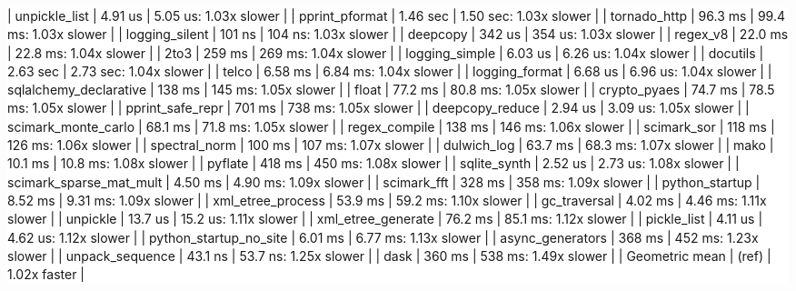 | unpickle_list            | 4.91 us                                                | 5.05 us: 1.03x slower                                   |
| pprint_pformat           | 1.46 sec                                               | 1.50 sec: 1.03x slower                                  |
| tornado_http             | 96.3 ms                                                | 99.4 ms: 1.03x slower                                   |
| logging_silent           | 101 ns                                                 | 104 ns: 1.03x slower                                    |
| deepcopy                 | 342 us                                                 | 354 us: 1.03x slower                                    |
| regex_v8                 | 22.0 ms                                                | 22.8 ms: 1.04x slower                                   |
| 2to3                     | 259 ms                                                 | 269 ms: 1.04x slower                                    |
| logging_simple           | 6.03 us                                                | 6.26 us: 1.04x slower                                   |
| docutils                 | 2.63 sec                                               | 2.73 sec: 1.04x slower                                  |
| telco                    | 6.58 ms                                                | 6.84 ms: 1.04x slower                                   |
| logging_format           | 6.68 us                                                | 6.96 us: 1.04x slower                                   |
| sqlalchemy_declarative   | 138 ms                                                 | 145 ms: 1.05x slower                                    |
| float                    | 77.2 ms                                                | 80.8 ms: 1.05x slower                                   |
| crypto_pyaes             | 74.7 ms                                                | 78.5 ms: 1.05x slower                                   |
| pprint_safe_repr         | 701 ms                                                 | 738 ms: 1.05x slower                                    |
| deepcopy_reduce          | 2.94 us                                                | 3.09 us: 1.05x slower                                   |
| scimark_monte_carlo      | 68.1 ms                                                | 71.8 ms: 1.05x slower                                   |
| regex_compile            | 138 ms                                                 | 146 ms: 1.06x slower                                    |
| scimark_sor              | 118 ms                                                 | 126 ms: 1.06x slower                                    |
| spectral_norm            | 100 ms                                                 | 107 ms: 1.07x slower                                    |
| dulwich_log              | 63.7 ms                                                | 68.3 ms: 1.07x slower                                   |
| mako                     | 10.1 ms                                                | 10.8 ms: 1.08x slower                                   |
| pyflate                  | 418 ms                                                 | 450 ms: 1.08x slower                                    |
| sqlite_synth             | 2.52 us                                                | 2.73 us: 1.08x slower                                   |
| scimark_sparse_mat_mult  | 4.50 ms                                                | 4.90 ms: 1.09x slower                                   |
| scimark_fft              | 328 ms                                                 | 358 ms: 1.09x slower                                    |
| python_startup           | 8.52 ms                                                | 9.31 ms: 1.09x slower                                   |
| xml_etree_process        | 53.9 ms                                                | 59.2 ms: 1.10x slower                                   |
| gc_traversal             | 4.02 ms                                                | 4.46 ms: 1.11x slower                                   |
| unpickle                 | 13.7 us                                                | 15.2 us: 1.11x slower                                   |
| xml_etree_generate       | 76.2 ms                                                | 85.1 ms: 1.12x slower                                   |
| pickle_list              | 4.11 us                                                | 4.62 us: 1.12x slower                                   |
| python_startup_no_site   | 6.01 ms                                                | 6.77 ms: 1.13x slower                                   |
| async_generators         | 368 ms                                                 | 452 ms: 1.23x slower                                    |
| unpack_sequence          | 43.1 ns                                                | 53.7 ns: 1.25x slower                                   |
| dask                     | 360 ms                                                 | 538 ms: 1.49x slower                                    |
| Geometric mean           | (ref)                                                  | 1.02x faster                                            |
